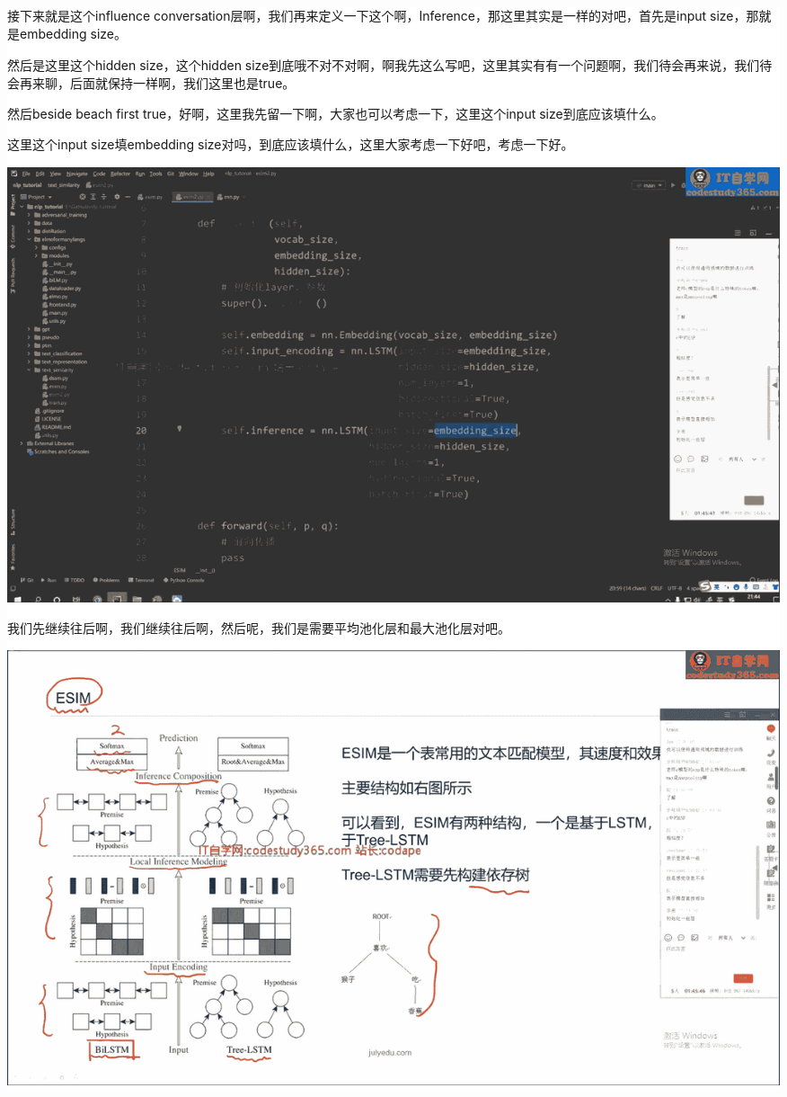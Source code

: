 接下来就是这个influence conversation层啊，我们再来定义一下这个啊，Inference，那这里其实是一样的对吧，首先是input size，那就是embedding size。

然后是这里这个hidden size，这个hidden size到底哦不对不对啊，啊我先这么写吧，这里其实有有一个问题啊，我们待会再来说，我们待会再来聊，后面就保持一样啊，我们这里也是true。

然后beside beach first true，好啊，这里我先留一下啊，大家也可以考虑一下，这里这个input size到底应该填什么。

这里这个input size填embedding size对吗，到底应该填什么，这里大家考虑一下好吧，考虑一下好。



![](img/398942c983e0a079b7cef9fb3e214f65_56.png)

我们先继续往后啊，我们继续往后啊，然后呢，我们是需要平均池化层和最大池化层对吧。

![](img/398942c983e0a079b7cef9fb3e214f65_58.png)
